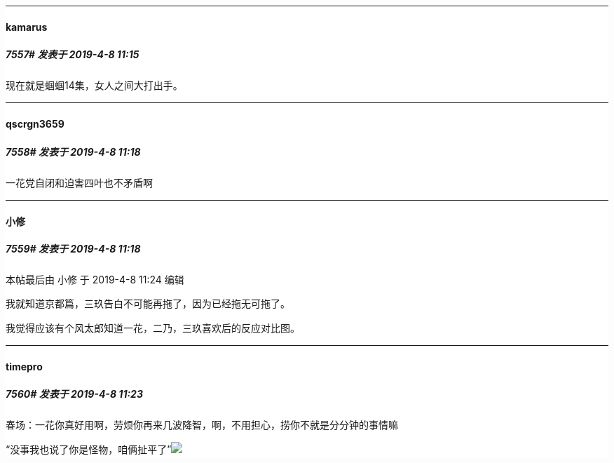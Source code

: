 





-----

####  kamarus  
##### 7557#       发表于 2019-4-8 11:15




现在就是蝈蝈14集，女人之间大打出手。







-----

####  qscrgn3659  
##### 7558#       发表于 2019-4-8 11:18




一花党自闭和迫害四叶也不矛盾啊







-----

####  小修  
##### 7559#       发表于 2019-4-8 11:18



 本帖最后由 小修 于 2019-4-8 11:24 编辑 

我就知道京都篇，三玖告白不可能再拖了，因为已经拖无可拖了。


我觉得应该有个风太郎知道一花，二乃，三玖喜欢后的反应对比图。







-----

####  timepro  
##### 7560#       发表于 2019-4-8 11:23




春场：一花你真好用啊，劳烦你再来几波降智，啊，不用担心，捞你不就是分分钟的事情嘛


“没事我也说了你是怪物，咱俩扯平了”<img src="https://static.saraba1st.com/image/smiley/face2017/046.png" referrerpolicy="no-referrer">

